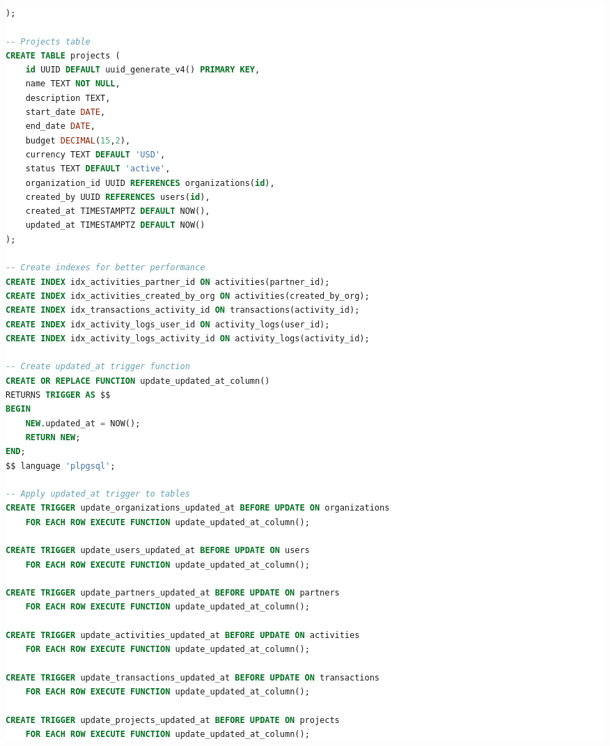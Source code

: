 ```sql
);

-- Projects table
CREATE TABLE projects (
    id UUID DEFAULT uuid_generate_v4() PRIMARY KEY,
    name TEXT NOT NULL,
    description TEXT,
    start_date DATE,
    end_date DATE,
    budget DECIMAL(15,2),
    currency TEXT DEFAULT 'USD',
    status TEXT DEFAULT 'active',
    organization_id UUID REFERENCES organizations(id),
    created_by UUID REFERENCES users(id),
    created_at TIMESTAMPTZ DEFAULT NOW(),
    updated_at TIMESTAMPTZ DEFAULT NOW()
);

-- Create indexes for better performance
CREATE INDEX idx_activities_partner_id ON activities(partner_id);
CREATE INDEX idx_activities_created_by_org ON activities(created_by_org);
CREATE INDEX idx_transactions_activity_id ON transactions(activity_id);
CREATE INDEX idx_activity_logs_user_id ON activity_logs(user_id);
CREATE INDEX idx_activity_logs_activity_id ON activity_logs(activity_id);

-- Create updated_at trigger function
CREATE OR REPLACE FUNCTION update_updated_at_column()
RETURNS TRIGGER AS $$
BEGIN
    NEW.updated_at = NOW();
    RETURN NEW;
END;
$$ language 'plpgsql';

-- Apply updated_at trigger to tables
CREATE TRIGGER update_organizations_updated_at BEFORE UPDATE ON organizations
    FOR EACH ROW EXECUTE FUNCTION update_updated_at_column();

CREATE TRIGGER update_users_updated_at BEFORE UPDATE ON users
    FOR EACH ROW EXECUTE FUNCTION update_updated_at_column();

CREATE TRIGGER update_partners_updated_at BEFORE UPDATE ON partners
    FOR EACH ROW EXECUTE FUNCTION update_updated_at_column();

CREATE TRIGGER update_activities_updated_at BEFORE UPDATE ON activities
    FOR EACH ROW EXECUTE FUNCTION update_updated_at_column();

CREATE TRIGGER update_transactions_updated_at BEFORE UPDATE ON transactions
    FOR EACH ROW EXECUTE FUNCTION update_updated_at_column();

CREATE TRIGGER update_projects_updated_at BEFORE UPDATE ON projects
    FOR EACH ROW EXECUTE FUNCTION update_updated_at_column();
```
